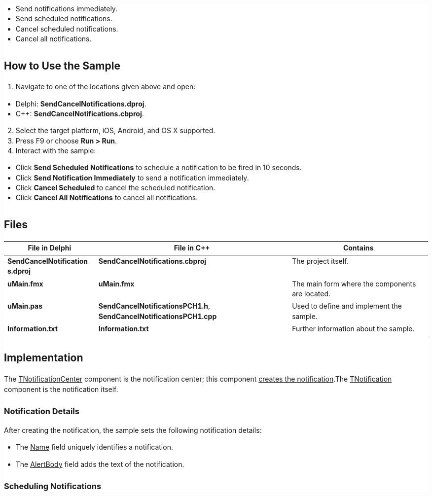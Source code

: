 *  Send notifications immediately.
*  Send scheduled notifications.
*  Cancel scheduled notifications.
*  Cancel all notifications.

## How to Use the Sample 


1.  Navigate to one of the locations given above and open:

*  Delphi: **SendCancelNotifications.dproj**.
*  C++: **SendCancelNotifications.cbproj**.

2.  Select the target platform, iOS, Android, and OS X supported.
3.  Press F9 or choose **Run > Run**.
4.  Interact with the sample:

*  Click **Send Scheduled Notifications** to schedule a notification to be fired in 10 seconds.
*  Click **Send Notification Immediately** to send a notification immediately.
*  Click **Cancel Scheduled** to cancel the scheduled notification.
*  Click **Cancel All Notifications** to cancel all notifications.

## Files 



| **File in Delphi**                | **File in C++**                                                        | **Contains**                                    |
| --------------------------------- | ---------------------------------------------------------------------- | ----------------------------------------------- |
| **SendCancelNotifications.dproj** | **SendCancelNotifications.cbproj**                                     | The project itself.                             |
| **uMain.fmx**                     | **uMain.fmx**                                                          | The main form where the components are located. |
| **uMain.pas**                     | **SendCancelNotificationsPCH1.h**, **SendCancelNotificationsPCH1.cpp** | Used to define and implement the sample.        |
| **Information.txt**               | **Information.txt**                                                    | Further information about the sample.           |


## Implementation 

The [TNotificationCenter](http://docwiki.embarcadero.com/Libraries/Denali/en/System.Notification.TNotificationCenter) component is the notification center; this component [creates the notification](http://docwiki.embarcadero.com/Libraries/Denali/en/System.Notification.TCustomNotificationCenter.CreateNotification).The [TNotification](http://docwiki.embarcadero.com/Libraries/Denali/en/System.Notification.TNotification) component is the notification itself.

### Notification Details 

After creating the notification, the sample sets the following notification details:
*  The [Name](http://docwiki.embarcadero.com/Libraries/Denali/en/System.Notification.TNotification.Name) field uniquely identifies a notification.

*  The [AlertBody](http://docwiki.embarcadero.com/Libraries/Denali/en/System.Notification.TNotification.AlertBody) field adds the text of the notification.

### Scheduling Notifications 
